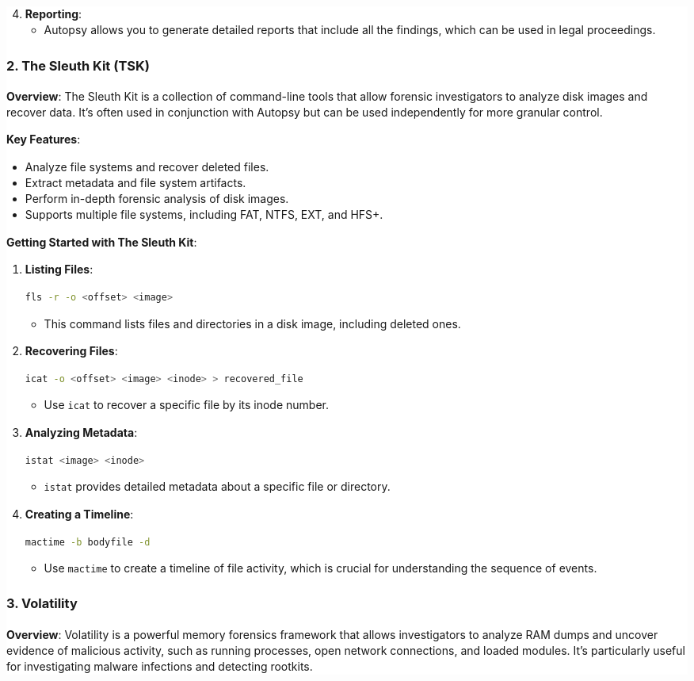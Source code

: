4. **Reporting**:
   - Autopsy allows you to generate detailed reports that include all the findings, which can be used in legal proceedings.

### 2. **The Sleuth Kit (TSK)**

**Overview**:
The Sleuth Kit is a collection of command-line tools that allow forensic investigators to analyze disk images and recover data. It’s often used in conjunction with Autopsy but can be used independently for more granular control.

**Key Features**:
- Analyze file systems and recover deleted files.
- Extract metadata and file system artifacts.
- Perform in-depth forensic analysis of disk images.
- Supports multiple file systems, including FAT, NTFS, EXT, and HFS+.

**Getting Started with The Sleuth Kit**:

1. **Listing Files**:

   ```bash
   fls -r -o <offset> <image>
   ```

   - This command lists files and directories in a disk image, including deleted ones.

2. **Recovering Files**:

   ```bash
   icat -o <offset> <image> <inode> > recovered_file
   ```

   - Use `icat` to recover a specific file by its inode number.

3. **Analyzing Metadata**:

   ```bash
   istat <image> <inode>
   ```

   - `istat` provides detailed metadata about a specific file or directory.

4. **Creating a Timeline**:

   ```bash
   mactime -b bodyfile -d
   ```

   - Use `mactime` to create a timeline of file activity, which is crucial for understanding the sequence of events.

### 3. **Volatility**

**Overview**:
Volatility is a powerful memory forensics framework that allows investigators to analyze RAM dumps and uncover evidence of malicious activity, such as running processes, open network connections, and loaded modules. It’s particularly useful for investigating malware infections and detecting rootkits.
